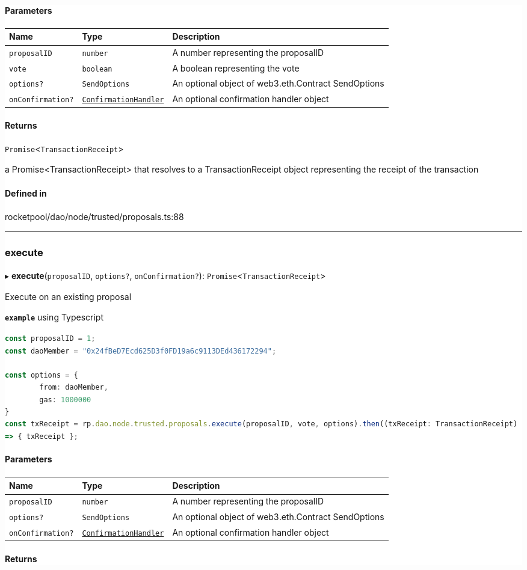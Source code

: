 #### Parameters

| Name | Type | Description |
| :------ | :------ | :------ |
| `proposalID` | `number` | A number representing the proposalID |
| `vote` | `boolean` | A boolean representing the vote |
| `options?` | `SendOptions` | An optional object of web3.eth.Contract SendOptions |
| `onConfirmation?` | [`ConfirmationHandler`](../interfaces/internal_/ConfirmationHandler.md) | An optional confirmation handler object |

#### Returns

`Promise`<`TransactionReceipt`\>

a Promise<TransactionReceipt\> that resolves to a TransactionReceipt object representing the receipt of the transaction

#### Defined in

rocketpool/dao/node/trusted/proposals.ts:88

___

### execute

▸ **execute**(`proposalID`, `options?`, `onConfirmation?`): `Promise`<`TransactionReceipt`\>

Execute on an existing proposal

**`example`** using Typescript
```ts
const proposalID = 1;
const daoMember = "0x24fBeD7Ecd625D3f0FD19a6c9113DEd436172294";

const options = {
		from: daoMember,
		gas: 1000000
}
const txReceipt = rp.dao.node.trusted.proposals.execute(proposalID, vote, options).then((txReceipt: TransactionReceipt) => { txReceipt };
```

#### Parameters

| Name | Type | Description |
| :------ | :------ | :------ |
| `proposalID` | `number` | A number representing the proposalID |
| `options?` | `SendOptions` | An optional object of web3.eth.Contract SendOptions |
| `onConfirmation?` | [`ConfirmationHandler`](../interfaces/internal_/ConfirmationHandler.md) | An optional confirmation handler object |

#### Returns
